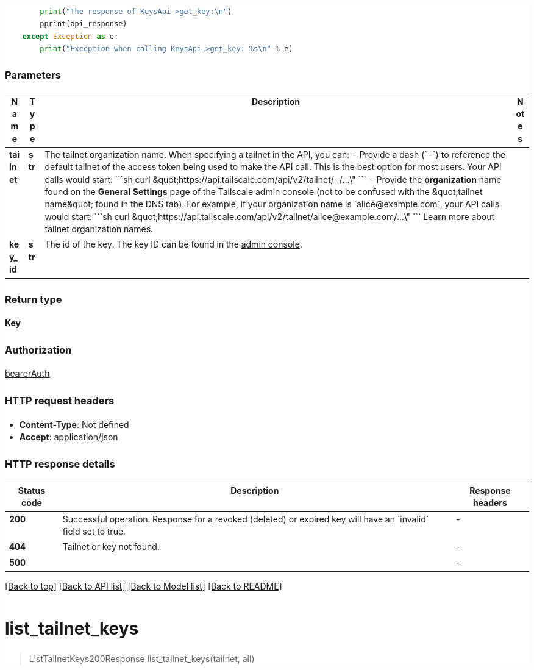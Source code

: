 ```python
        print("The response of KeysApi->get_key:\n")
        pprint(api_response)
    except Exception as e:
        print("Exception when calling KeysApi->get_key: %s\n" % e)
```



### Parameters


Name | Type | Description  | Notes
------------- | ------------- | ------------- | -------------
 **tailnet** | **str**| The tailnet organization name.  When specifying a tailnet in the API, you can:  - Provide a dash (&#x60;-&#x60;) to reference the default tailnet of the access token being used to make the API call.   This is the best option for most users.   Your API calls would start:    &#x60;&#x60;&#x60;sh   curl \&quot;https://api.tailscale.com/api/v2/tailnet/-/...\&quot;   &#x60;&#x60;&#x60;  - Provide the **organization** name found on the **[General Settings](https://login.tailscale.com/admin/settings/general)**   page of the Tailscale admin console (not to be confused with the \&quot;tailnet name\&quot; found in the DNS tab).    For example, if your organization name is &#x60;alice@example.com&#x60;, your API calls would start:    &#x60;&#x60;&#x60;sh   curl \&quot;https://api.tailscale.com/api/v2/tailnet/alice@example.com/...\&quot;   &#x60;&#x60;&#x60;    Learn more about [tailnet organization names](https://tailscale.com/kb/1217/tailnet-name#organization-name).  | 
 **key_id** | **str**| The id of the key. The key ID can be found in the [admin console](https://login.tailscale.com/admin/settings/keys).  | 

### Return type

[**Key**](Key.md)

### Authorization

[bearerAuth](../README.md#bearerAuth)

### HTTP request headers

 - **Content-Type**: Not defined
 - **Accept**: application/json

### HTTP response details

| Status code | Description | Response headers |
|-------------|-------------|------------------|
**200** | Successful operation.  Response for a revoked (deleted) or expired key will have an &#x60;invalid&#x60; field set to true.  |  -  |
**404** | Tailnet or key not found. |  -  |
**500** |  |  -  |

[[Back to top]](#) [[Back to API list]](../README.md#documentation-for-api-endpoints) [[Back to Model list]](../README.md#documentation-for-models) [[Back to README]](../README.md)

# **list_tailnet_keys**
> ListTailnetKeys200Response list_tailnet_keys(tailnet, all)
